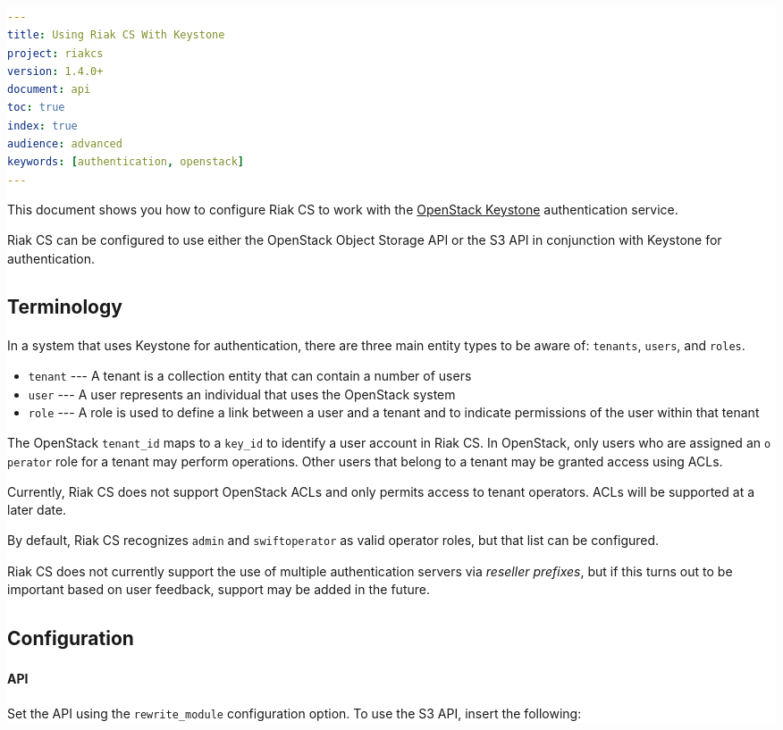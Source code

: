 ```yaml
---
title: Using Riak CS With Keystone
project: riakcs
version: 1.4.0+
document: api
toc: true
index: true
audience: advanced
keywords: [authentication, openstack]
---
```


This document shows you how to configure Riak CS to work with the
[OpenStack Keystone](http://docs.openstack.org/developer/keystone/)
authentication service.

Riak CS can be configured to use either the OpenStack Object Storage API
or the S3 API in conjunction with Keystone for authentication.

## Terminology

In a system that uses Keystone for authentication, there are three main
entity types to be aware of: `tenants`, `users`, and `roles`.

* `tenant` --- A tenant is a collection entity that can contain a number
  of users
* `user` --- A user represents an individual that uses the OpenStack
  system
* `role` --- A role is used to define a link between a user and a tenant
  and to indicate permissions of the user within that tenant

The OpenStack `tenant_id` maps to a `key_id` to identify a user account
in Riak CS. In OpenStack, only users who are assigned an `operator` role
for a tenant may perform operations. Other users that belong to a tenant
may be granted access using ACLs.

Currently, Riak CS does not support OpenStack ACLs and only permits
access to  tenant operators. ACLs will be supported at a later date.

By default, Riak CS recognizes `admin` and `swiftoperator` as valid
operator roles, but that list can be configured.

Riak CS does not currently support the use of multiple authentication
servers via *reseller prefixes*, but if this turns out to be important
based on user feedback, support may be added in the future.

## Configuration

#### API

Set the API using the `rewrite_module` configuration option. To use the
S3 API, insert the following:
